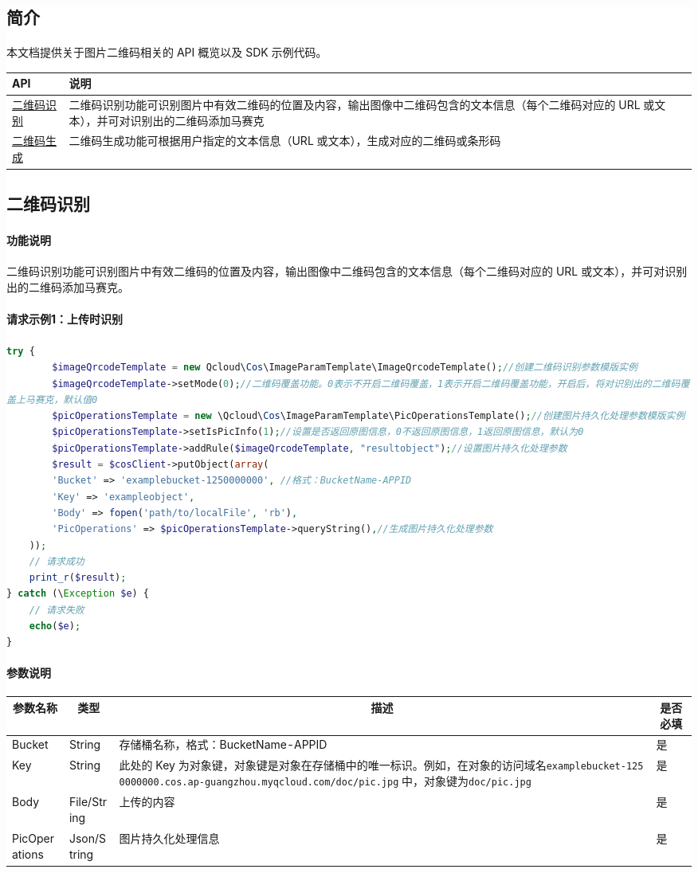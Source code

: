 ## 简介

本文档提供关于图片二维码相关的 API 概览以及 SDK 示例代码。

| API                                                          | 说明       |
| :----------------------------------------------------------- | :--------- |
| [二维码识别](https://cloud.tencent.com/document/product/436/54070) | 二维码识别功能可识别图片中有效二维码的位置及内容，输出图像中二维码包含的文本信息（每个二维码对应的 URL 或文本），并可对识别出的二维码添加马赛克              |
| [二维码生成](https://cloud.tencent.com/document/product/436/54071) | 二维码生成功能可根据用户指定的文本信息（URL 或文本），生成对应的二维码或条形码|

## 二维码识别

#### 功能说明

二维码识别功能可识别图片中有效二维码的位置及内容，输出图像中二维码包含的文本信息（每个二维码对应的 URL 或文本），并可对识别出的二维码添加马赛克。

#### 请求示例1：上传时识别

```php
try {
        $imageQrcodeTemplate = new Qcloud\Cos\ImageParamTemplate\ImageQrcodeTemplate();//创建二维码识别参数模版实例
        $imageQrcodeTemplate->setMode(0);//二维码覆盖功能。0表示不开启二维码覆盖，1表示开启二维码覆盖功能，开启后，将对识别出的二维码覆盖上马赛克，默认值0
        $picOperationsTemplate = new \Qcloud\Cos\ImageParamTemplate\PicOperationsTemplate();//创建图片持久化处理参数模版实例
        $picOperationsTemplate->setIsPicInfo(1);//设置是否返回原图信息，0不返回原图信息，1返回原图信息，默认为0
        $picOperationsTemplate->addRule($imageQrcodeTemplate, "resultobject");//设置图片持久化处理参数
        $result = $cosClient->putObject(array(
        'Bucket' => 'examplebucket-1250000000', //格式：BucketName-APPID
        'Key' => 'exampleobject',
        'Body' => fopen('path/to/localFile', 'rb'), 
        'PicOperations' => $picOperationsTemplate->queryString(),//生成图片持久化处理参数
    ));
    // 请求成功
    print_r($result);
} catch (\Exception $e) {
    // 请求失败
    echo($e);
}
```

#### 参数说明

| 参数名称             | 类型        | 描述                                                         | 是否必填 |
| -------------------- | ----------- | ------------------------------------------------------------ | -------- |
| Bucket          | String      | 存储桶名称，格式：BucketName-APPID                        | 是       |
| Key             | String      | 此处的 Key 为对象键，对象键是对象在存储桶中的唯一标识。例如，在对象的访问域名`examplebucket-1250000000.cos.ap-guangzhou.myqcloud.com/doc/pic.jpg` 中，对象键为`doc/pic.jpg` | 是        |
| Body            | File/String      | 上传的内容                                       | 是        |
| PicOperations    | Json/String      | 图片持久化处理信息                                  | 是       |
